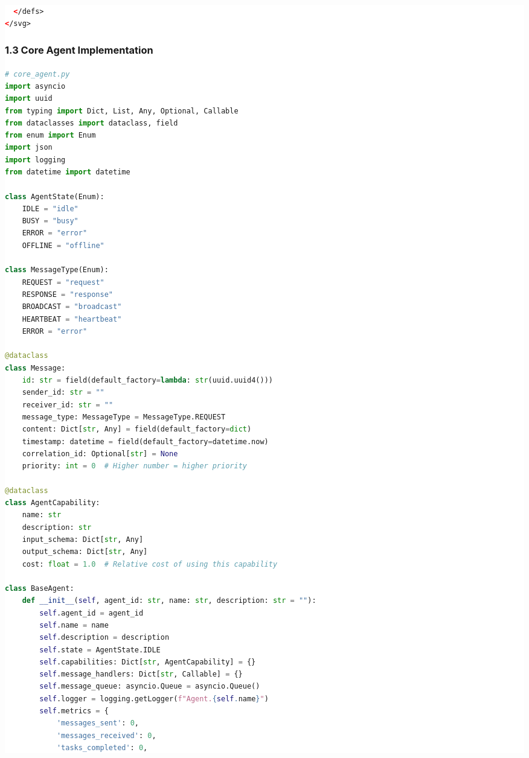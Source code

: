 ```svg
  </defs>
</svg>
```

### 1.3 Core Agent Implementation

```python
# core_agent.py
import asyncio
import uuid
from typing import Dict, List, Any, Optional, Callable
from dataclasses import dataclass, field
from enum import Enum
import json
import logging
from datetime import datetime

class AgentState(Enum):
    IDLE = "idle"
    BUSY = "busy"
    ERROR = "error"
    OFFLINE = "offline"

class MessageType(Enum):
    REQUEST = "request"
    RESPONSE = "response"
    BROADCAST = "broadcast"
    HEARTBEAT = "heartbeat"
    ERROR = "error"

@dataclass
class Message:
    id: str = field(default_factory=lambda: str(uuid.uuid4()))
    sender_id: str = ""
    receiver_id: str = ""
    message_type: MessageType = MessageType.REQUEST
    content: Dict[str, Any] = field(default_factory=dict)
    timestamp: datetime = field(default_factory=datetime.now)
    correlation_id: Optional[str] = None
    priority: int = 0  # Higher number = higher priority

@dataclass
class AgentCapability:
    name: str
    description: str
    input_schema: Dict[str, Any]
    output_schema: Dict[str, Any]
    cost: float = 1.0  # Relative cost of using this capability

class BaseAgent:
    def __init__(self, agent_id: str, name: str, description: str = ""):
        self.agent_id = agent_id
        self.name = name
        self.description = description
        self.state = AgentState.IDLE
        self.capabilities: Dict[str, AgentCapability] = {}
        self.message_handlers: Dict[str, Callable] = {}
        self.message_queue: asyncio.Queue = asyncio.Queue()
        self.logger = logging.getLogger(f"Agent.{self.name}")
        self.metrics = {
            'messages_sent': 0,
            'messages_received': 0,
            'tasks_completed': 0,
```